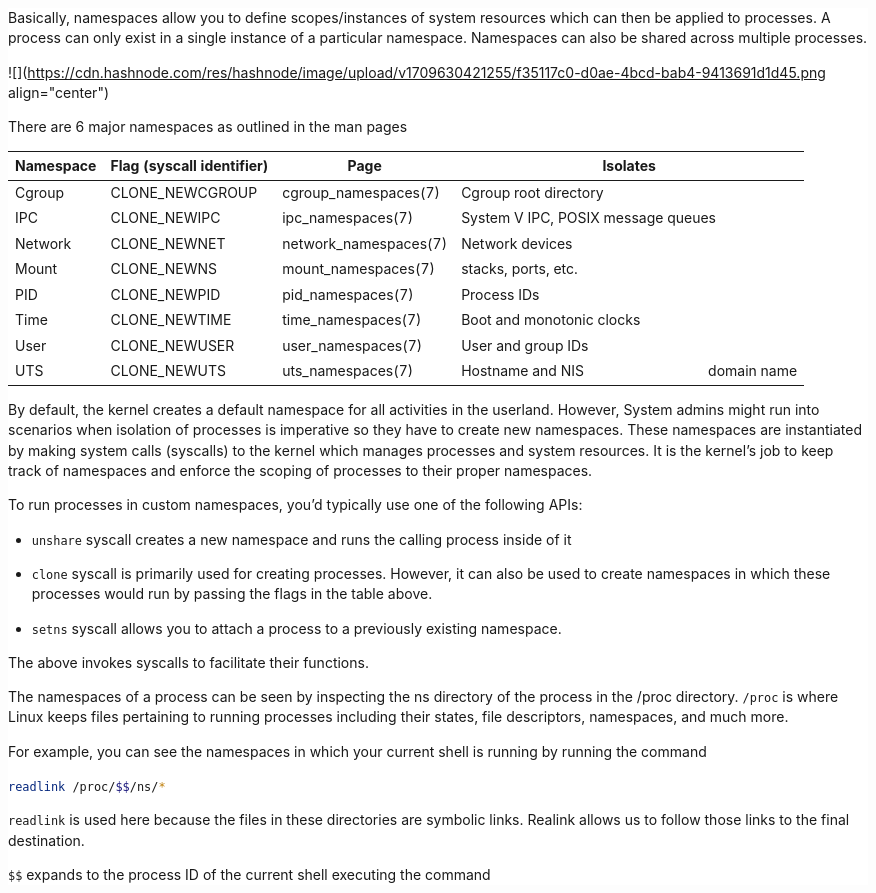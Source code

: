 Basically, namespaces allow you to define scopes/instances of system resources which can then be applied to processes. A process can only exist in a single instance of a particular namespace. Namespaces can also be shared across multiple processes.

![](https://cdn.hashnode.com/res/hashnode/image/upload/v1709630421255/f35117c0-d0ae-4bcd-bab4-9413691d1d45.png align="center")

There are 6 major namespaces as outlined in the man pages

| Namespace | Flag (syscall identifier) | Page | Isolates |
| --- | --- | --- | --- |
| Cgroup | CLONE\_NEWCGROUP | cgroup\_namespaces(7) | Cgroup root directory |
| IPC | CLONE\_NEWIPC | ipc\_namespaces(7) | System V IPC, POSIX message queues |
| Network | CLONE\_NEWNET | network\_namespaces(7) | Network devices |
| Mount | CLONE\_NEWNS | mount\_namespaces(7) | stacks, ports, etc. |
| PID | CLONE\_NEWPID | pid\_namespaces(7) | Process IDs |
| Time | CLONE\_NEWTIME | time\_namespaces(7) | Boot and monotonic clocks |
| User | CLONE\_NEWUSER | user\_namespaces(7) | User and group IDs |
| UTS | CLONE\_NEWUTS | uts\_namespaces(7) | Hostname and NIS                                 domain name |

By default, the kernel creates a default namespace for all activities in the userland. However, System admins might run into scenarios when isolation of processes is imperative so they have to create new namespaces. These namespaces are instantiated by making system calls (syscalls) to the kernel which manages processes and system resources. It is the kernel’s job to keep track of namespaces and enforce the scoping of processes to their proper namespaces.

To run processes in custom namespaces, you’d typically use one of the following APIs:

* `unshare` syscall creates a new namespace and runs the calling process inside of it
    
* `clone` syscall is primarily used for creating processes. However, it can also be used to create namespaces in which these processes would run by passing the flags in the table above.
    
* `setns` syscall allows you to attach a process to a previously existing namespace.
    

The above invokes syscalls to facilitate their functions.

The namespaces of a process can be seen by inspecting the ns directory of the process in the /proc directory. `/proc` is where Linux keeps files pertaining to running processes including their states, file descriptors, namespaces, and much more.

For example, you can see the namespaces in which your current shell is running by running the command

```bash
readlink /proc/$$/ns/*
```

`readlink` is used here because the files in these directories are symbolic links. Realink allows us to follow those links to the final destination.

`$$` expands to the process ID of the current shell executing the command
